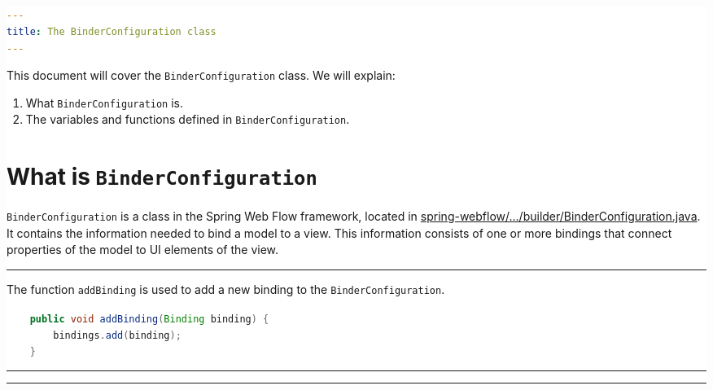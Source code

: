 ```yaml
---
title: The BinderConfiguration class
---
```

This document will cover the <SwmToken path="spring-webflow/src/main/java/org/springframework/webflow/mvc/builder/MvcViewFactoryCreator.java" pos="160:6:6" line-data="			ConversionService conversionService, BinderConfiguration binderConfiguration,">`BinderConfiguration`</SwmToken> class. We will explain:

1. What <SwmToken path="spring-webflow/src/main/java/org/springframework/webflow/mvc/builder/MvcViewFactoryCreator.java" pos="160:6:6" line-data="			ConversionService conversionService, BinderConfiguration binderConfiguration,">`BinderConfiguration`</SwmToken> is.
2. The variables and functions defined in <SwmToken path="spring-webflow/src/main/java/org/springframework/webflow/mvc/builder/MvcViewFactoryCreator.java" pos="160:6:6" line-data="			ConversionService conversionService, BinderConfiguration binderConfiguration,">`BinderConfiguration`</SwmToken>.

# What is <SwmToken path="spring-webflow/src/main/java/org/springframework/webflow/mvc/builder/MvcViewFactoryCreator.java" pos="160:6:6" line-data="			ConversionService conversionService, BinderConfiguration binderConfiguration,">`BinderConfiguration`</SwmToken>

<SwmToken path="spring-webflow/src/main/java/org/springframework/webflow/mvc/builder/MvcViewFactoryCreator.java" pos="160:6:6" line-data="			ConversionService conversionService, BinderConfiguration binderConfiguration,">`BinderConfiguration`</SwmToken> is a class in the Spring Web Flow framework, located in <SwmPath>[spring-webflow/…/builder/BinderConfiguration.java](spring-webflow/src/main/java/org/springframework/webflow/engine/builder/BinderConfiguration.java)</SwmPath>. It contains the information needed to bind a model to a view. This information consists of one or more bindings that connect properties of the model to UI elements of the view.

<SwmSnippet path="/spring-webflow/src/main/java/org/springframework/webflow/engine/builder/BinderConfiguration.java" line="25">

---

The function <SwmToken path="spring-webflow/src/main/java/org/springframework/webflow/engine/builder/BinderConfiguration.java" pos="25:5:5" line-data="	public void addBinding(Binding binding) {">`addBinding`</SwmToken> is used to add a new binding to the <SwmToken path="spring-webflow/src/main/java/org/springframework/webflow/mvc/builder/MvcViewFactoryCreator.java" pos="160:6:6" line-data="			ConversionService conversionService, BinderConfiguration binderConfiguration,">`BinderConfiguration`</SwmToken>.

```java
	public void addBinding(Binding binding) {
		bindings.add(binding);
	}
```

---

</SwmSnippet>

<SwmSnippet path="/spring-webflow/src/main/java/org/springframework/webflow/engine/builder/BinderConfiguration.java" line="32">

---